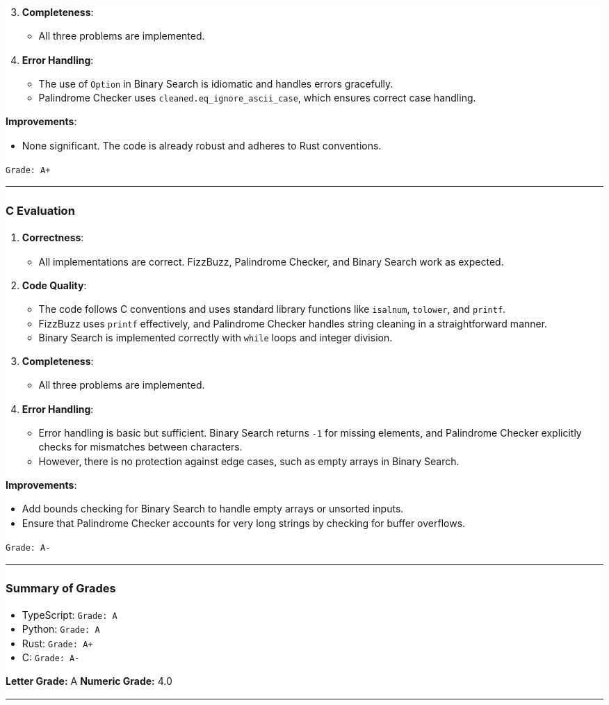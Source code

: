 3. **Completeness**:
   - All three problems are implemented.

4. **Error Handling**:
   - The use of `Option` in Binary Search is idiomatic and handles errors gracefully.
   - Palindrome Checker uses `cleaned.eq_ignore_ascii_case`, which ensures correct case handling.

**Improvements**:
   - None significant. The code is already robust and adheres to Rust conventions.

```
Grade: A+
```

---

### C Evaluation

1. **Correctness**:
   - All implementations are correct. FizzBuzz, Palindrome Checker, and Binary Search work as expected.

2. **Code Quality**:
   - The code follows C conventions and uses standard library functions like `isalnum`, `tolower`, and `printf`.
   - FizzBuzz uses `printf` effectively, and Palindrome Checker handles string cleaning in a straightforward manner.
   - Binary Search is implemented correctly with `while` loops and integer division.

3. **Completeness**:
   - All three problems are implemented.

4. **Error Handling**:
   - Error handling is basic but sufficient. Binary Search returns `-1` for missing elements, and Palindrome Checker explicitly checks for mismatches between characters.
   - However, there is no protection against edge cases, such as empty arrays in Binary Search.

**Improvements**:
   - Add bounds checking for Binary Search to handle empty arrays or unsorted inputs.
   - Ensure that Palindrome Checker accounts for very long strings by checking for buffer overflows.

```
Grade: A-
```

---

### Summary of Grades

- TypeScript: `Grade: A`
- Python: `Grade: A`
- Rust: `Grade: A+`
- C: `Grade: A-`

**Letter Grade:** A
**Numeric Grade:** 4.0

---